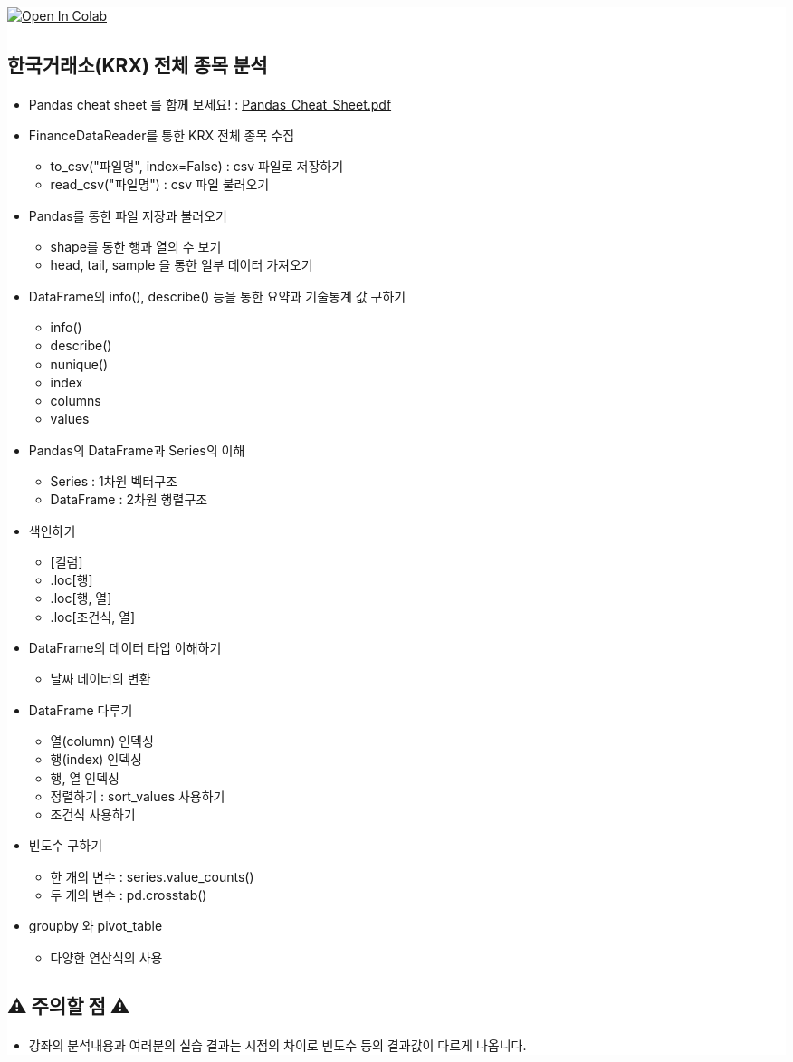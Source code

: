 [![Open In Colab](https://colab.research.google.com/assets/colab-badge.svg)](https://colab.research.google.com/github/corazzon/finance-data-analysis/blob/main/2.2.%20KRX%20%EC%A0%84%EC%B2%B4%20%EC%A2%85%EB%AA%A9%EB%B6%84%EC%84%9D-input.ipynb)

## 한국거래소(KRX) 전체 종목 분석
* Pandas cheat sheet 를 함께 보세요! : [Pandas_Cheat_Sheet.pdf](https://pandas.pydata.org/Pandas_Cheat_Sheet.pdf)

* FinanceDataReader를 통한 KRX 전체 종목 수집
    * to_csv("파일명", index=False) : csv 파일로 저장하기
    * read_csv("파일명") : csv 파일 불러오기
    
* Pandas를 통한 파일 저장과 불러오기
    * shape를 통한 행과 열의 수 보기
    * head, tail, sample 을 통한 일부 데이터 가져오기
    
* DataFrame의 info(), describe() 등을 통한 요약과 기술통계 값 구하기
    * info()
    * describe()
    * nunique()
    * index
    * columns
    * values
    
* Pandas의  DataFrame과 Series의 이해
    * Series : 1차원 벡터구조
    * DataFrame : 2차원 행렬구조
    
* 색인하기
    * [컬럼]
    * .loc[행]
    * .loc[행, 열]
    * .loc[조건식, 열]
    
* DataFrame의 데이터 타입 이해하기
    * 날짜 데이터의 변환
    
* DataFrame 다루기
    * 열(column) 인덱싱
    * 행(index) 인덱싱
    * 행, 열 인덱싱
    * 정렬하기 : sort_values 사용하기
    * 조건식 사용하기

* 빈도수 구하기
    * 한 개의 변수 : series.value_counts()
    * 두 개의 변수 : pd.crosstab()

* groupby 와 pivot_table
    * 다양한 연산식의 사용


## ⚠️ 주의할 점 ⚠️ 
* 강좌의 분석내용과 여러분의 실습 결과는 시점의 차이로 빈도수 등의 결과값이 다르게 나옵니다.

